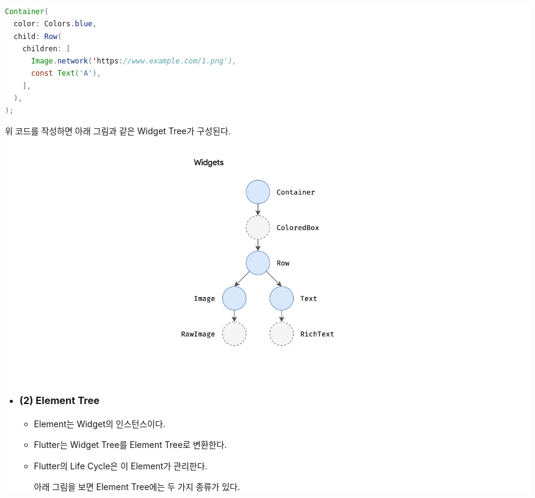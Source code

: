 ```java
Container(
  color: Colors.blue,
  child: Row(
    children: [
      Image.network('https://www.example.com/1.png'),
      const Text('A'),
    ],
  ),
);
```

위 코드를 작성하면 아래 그림과 같은 Widget Tree가 구성된다.
<p align="center"><img src="image/rendering02.png" width="300" /></p>

<br>

- ### **(2) Element Tree**
  - Element는 Widget의 인스턴스이다.
  - Flutter는 Widget Tree를 Element Tree로 변환한다.
  - Flutter의 Life Cycle은 이 Element가 관리한다.

    
    아래 그림을 보면 Element Tree에는 두 가지 종류가 있다.
